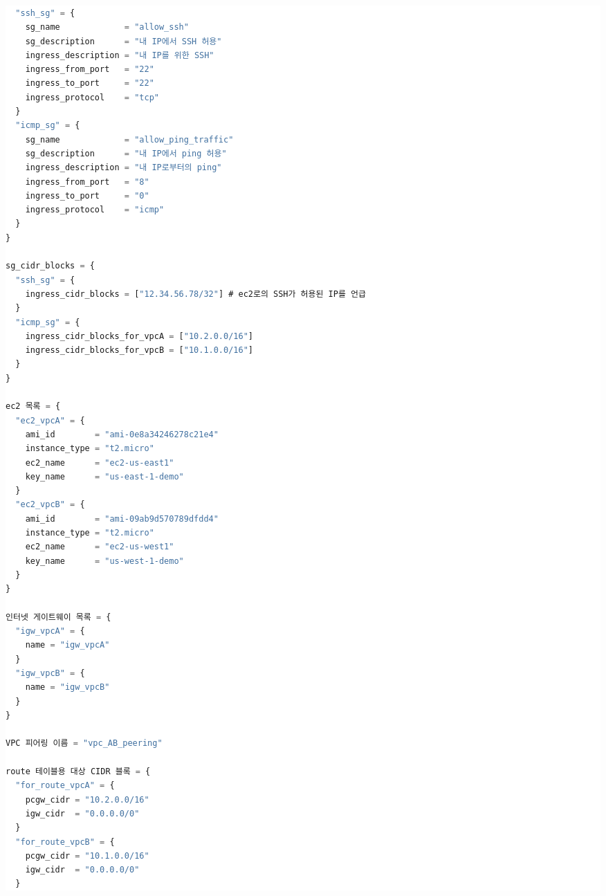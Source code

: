 ```js
  "ssh_sg" = {
    sg_name             = "allow_ssh"
    sg_description      = "내 IP에서 SSH 허용"
    ingress_description = "내 IP를 위한 SSH"
    ingress_from_port   = "22"
    ingress_to_port     = "22"
    ingress_protocol    = "tcp"
  }
  "icmp_sg" = {
    sg_name             = "allow_ping_traffic"
    sg_description      = "내 IP에서 ping 허용"
    ingress_description = "내 IP로부터의 ping"
    ingress_from_port   = "8"
    ingress_to_port     = "0"
    ingress_protocol    = "icmp"
  }
}

sg_cidr_blocks = {
  "ssh_sg" = {
    ingress_cidr_blocks = ["12.34.56.78/32"] # ec2로의 SSH가 허용된 IP를 언급
  }
  "icmp_sg" = {
    ingress_cidr_blocks_for_vpcA = ["10.2.0.0/16"]
    ingress_cidr_blocks_for_vpcB = ["10.1.0.0/16"]
  }
}

ec2 목록 = {
  "ec2_vpcA" = {
    ami_id        = "ami-0e8a34246278c21e4"
    instance_type = "t2.micro"
    ec2_name      = "ec2-us-east1"
    key_name      = "us-east-1-demo"
  }
  "ec2_vpcB" = {
    ami_id        = "ami-09ab9d570789dfdd4"
    instance_type = "t2.micro"
    ec2_name      = "ec2-us-west1"
    key_name      = "us-west-1-demo"
  }
}

인터넷 게이트웨이 목록 = {
  "igw_vpcA" = {
    name = "igw_vpcA"
  }
  "igw_vpcB" = {
    name = "igw_vpcB"
  }
}

VPC 피어링 이름 = "vpc_AB_peering"

route 테이블용 대상 CIDR 블록 = {
  "for_route_vpcA" = {
    pcgw_cidr = "10.2.0.0/16"
    igw_cidr  = "0.0.0.0/0"
  }
  "for_route_vpcB" = {
    pcgw_cidr = "10.1.0.0/16"
    igw_cidr  = "0.0.0.0/0"
  }
```